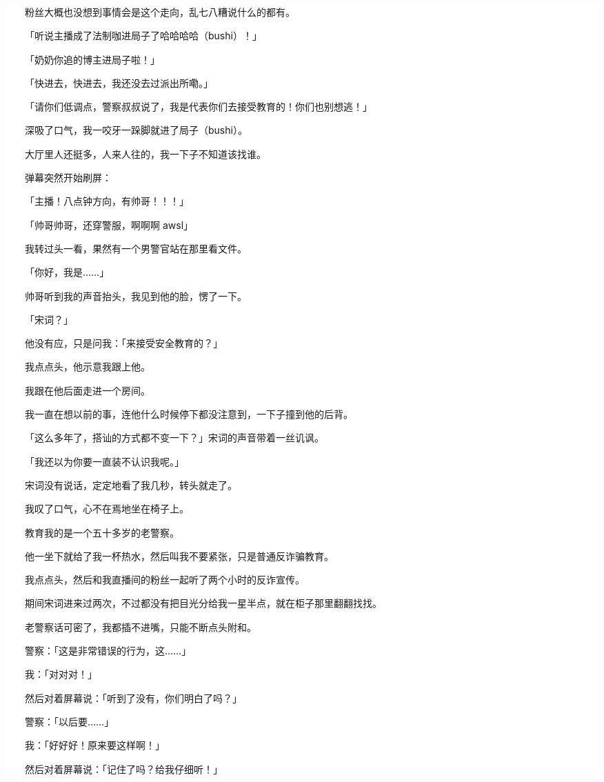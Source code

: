 &emsp;&emsp;粉丝大概也没想到事情会是这个走向，乱七八糟说什么的都有。  
  
&emsp;&emsp;「听说主播成了法制咖进局子了哈哈哈哈（bushi）！」  
  
&emsp;&emsp;「奶奶你追的博主进局子啦！」  
  
&emsp;&emsp;「快进去，快进去，我还没去过派出所嘞。」  
  
&emsp;&emsp;「请你们低调点，警察叔叔说了，我是代表你们去接受教育的！你们也别想逃！」  
  
&emsp;&emsp;深吸了口气，我一咬牙一跺脚就进了局子（bushi）。  
  
&emsp;&emsp;大厅里人还挺多，人来人往的，我一下子不知道该找谁。  
  
&emsp;&emsp;弹幕突然开始刷屏：  
  
&emsp;&emsp;「主播！八点钟方向，有帅哥！！！」  
  
&emsp;&emsp;「帅哥帅哥，还穿警服，啊啊啊 awsl」  
  
&emsp;&emsp;我转过头一看，果然有一个男警官站在那里看文件。  
  
&emsp;&emsp;「你好，我是……」  
  
&emsp;&emsp;帅哥听到我的声音抬头，我见到他的脸，愣了一下。  
  
&emsp;&emsp;「宋词？」  
  
&emsp;&emsp;他没有应，只是问我：「来接受安全教育的？」  
  
&emsp;&emsp;我点点头，他示意我跟上他。  
  
&emsp;&emsp;我跟在他后面走进一个房间。  
  
&emsp;&emsp;我一直在想以前的事，连他什么时候停下都没注意到，一下子撞到他的后背。  
  
&emsp;&emsp;「这么多年了，搭讪的方式都不变一下？」宋词的声音带着一丝讥讽。  
  
&emsp;&emsp;「我还以为你要一直装不认识我呢。」  
  
&emsp;&emsp;宋词没有说话，定定地看了我几秒，转头就走了。  
  
&emsp;&emsp;我叹了口气，心不在焉地坐在椅子上。  
  
&emsp;&emsp;教育我的是一个五十多岁的老警察。  
  
&emsp;&emsp;他一坐下就给了我一杯热水，然后叫我不要紧张，只是普通反诈骗教育。  
  
&emsp;&emsp;我点点头，然后和我直播间的粉丝一起听了两个小时的反诈宣传。  
  
&emsp;&emsp;期间宋词进来过两次，不过都没有把目光分给我一星半点，就在柜子那里翻翻找找。  
  
&emsp;&emsp;老警察话可密了，我都插不进嘴，只能不断点头附和。  
  
&emsp;&emsp;警察：「这是非常错误的行为，这……」  
  
&emsp;&emsp;我：「对对对！」  
  
&emsp;&emsp;然后对着屏幕说：「听到了没有，你们明白了吗？」  
  
&emsp;&emsp;警察：「以后要……」  
  
&emsp;&emsp;我：「好好好！原来要这样啊！」  
  
&emsp;&emsp;然后对着屏幕说：「记住了吗？给我仔细听！」  
  